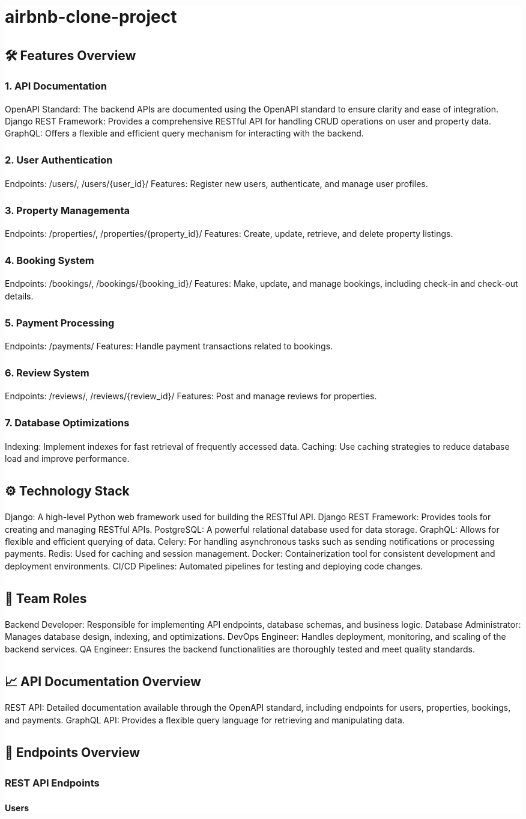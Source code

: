 # airbnb-clone-project
## 🛠️ Features Overview
### 1. API Documentation
OpenAPI Standard: The backend APIs are documented using the OpenAPI standard to ensure clarity and ease of integration.
Django REST Framework: Provides a comprehensive RESTful API for handling CRUD operations on user and property data.
GraphQL: Offers a flexible and efficient query mechanism for interacting with the backend.
### 2. User Authentication
Endpoints: /users/, /users/{user_id}/
Features: Register new users, authenticate, and manage user profiles.
### 3. Property Managementa
Endpoints: /properties/, /properties/{property_id}/
Features: Create, update, retrieve, and delete property listings.
### 4. Booking System
Endpoints: /bookings/, /bookings/{booking_id}/
Features: Make, update, and manage bookings, including check-in and check-out details.
### 5. Payment Processing
Endpoints: /payments/
Features: Handle payment transactions related to bookings.
### 6. Review System
Endpoints: /reviews/, /reviews/{review_id}/
Features: Post and manage reviews for properties.
### 7. Database Optimizations
Indexing: Implement indexes for fast retrieval of frequently accessed data.
Caching: Use caching strategies to reduce database load and improve performance.
## ⚙️ Technology Stack
Django: A high-level Python web framework used for building the RESTful API.
Django REST Framework: Provides tools for creating and managing RESTful APIs.
PostgreSQL: A powerful relational database used for data storage.
GraphQL: Allows for flexible and efficient querying of data.
Celery: For handling asynchronous tasks such as sending notifications or processing payments.
Redis: Used for caching and session management.
Docker: Containerization tool for consistent development and deployment environments.
CI/CD Pipelines: Automated pipelines for testing and deploying code changes.
## 👥 Team Roles
Backend Developer: Responsible for implementing API endpoints, database schemas, and business logic.
Database Administrator: Manages database design, indexing, and optimizations.
DevOps Engineer: Handles deployment, monitoring, and scaling of the backend services.
QA Engineer: Ensures the backend functionalities are thoroughly tested and meet quality standards.
## 📈 API Documentation Overview
REST API: Detailed documentation available through the OpenAPI standard, including endpoints for users, properties, bookings, and payments.
GraphQL API: Provides a flexible query language for retrieving and manipulating data.
## 📌 Endpoints Overview
### REST API Endpoints
#### Users
